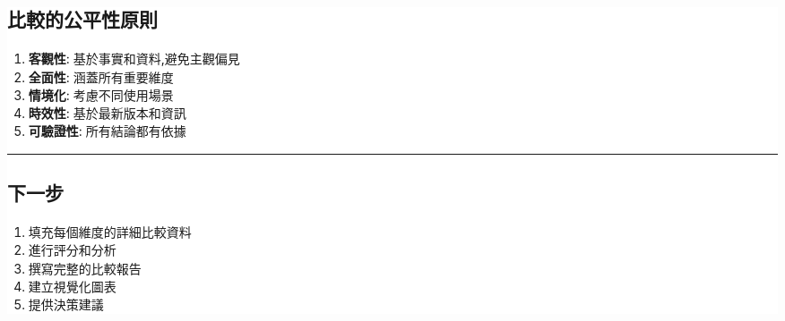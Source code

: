 
## 比較的公平性原則

1. **客觀性**: 基於事實和資料,避免主觀偏見
2. **全面性**: 涵蓋所有重要維度
3. **情境化**: 考慮不同使用場景
4. **時效性**: 基於最新版本和資訊
5. **可驗證性**: 所有結論都有依據

---

## 下一步

1. 填充每個維度的詳細比較資料
2. 進行評分和分析
3. 撰寫完整的比較報告
4. 建立視覺化圖表
5. 提供決策建議

